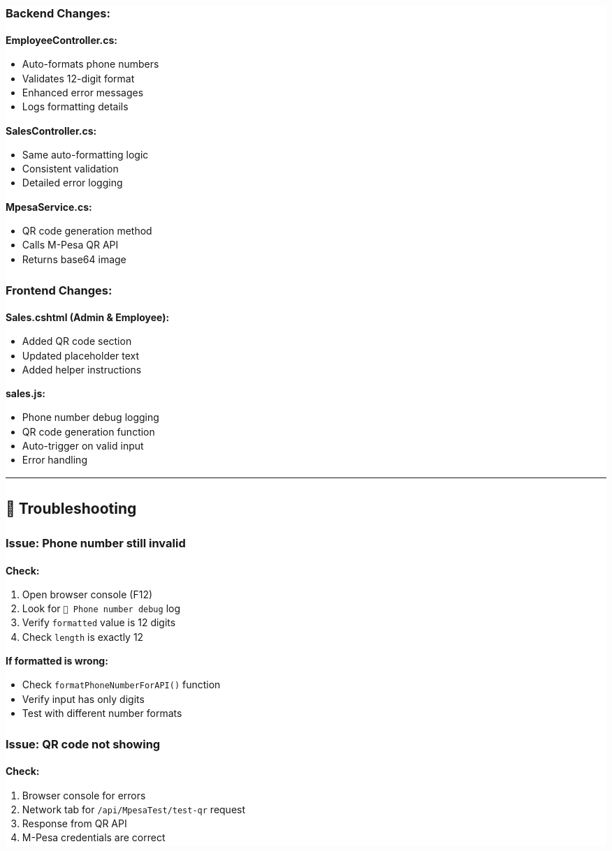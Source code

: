 ### Backend Changes:

**EmployeeController.cs:**
- Auto-formats phone numbers
- Validates 12-digit format
- Enhanced error messages
- Logs formatting details

**SalesController.cs:**
- Same auto-formatting logic
- Consistent validation
- Detailed error logging

**MpesaService.cs:**
- QR code generation method
- Calls M-Pesa QR API
- Returns base64 image

### Frontend Changes:

**Sales.cshtml (Admin & Employee):**
- Added QR code section
- Updated placeholder text
- Added helper instructions

**sales.js:**
- Phone number debug logging
- QR code generation function
- Auto-trigger on valid input
- Error handling

---

## 🔧 Troubleshooting

### Issue: Phone number still invalid

**Check:**
1. Open browser console (F12)
2. Look for `📱 Phone number debug` log
3. Verify `formatted` value is 12 digits
4. Check `length` is exactly 12

**If formatted is wrong:**
- Check `formatPhoneNumberForAPI()` function
- Verify input has only digits
- Test with different number formats

### Issue: QR code not showing

**Check:**
1. Browser console for errors
2. Network tab for `/api/MpesaTest/test-qr` request
3. Response from QR API
4. M-Pesa credentials are correct
